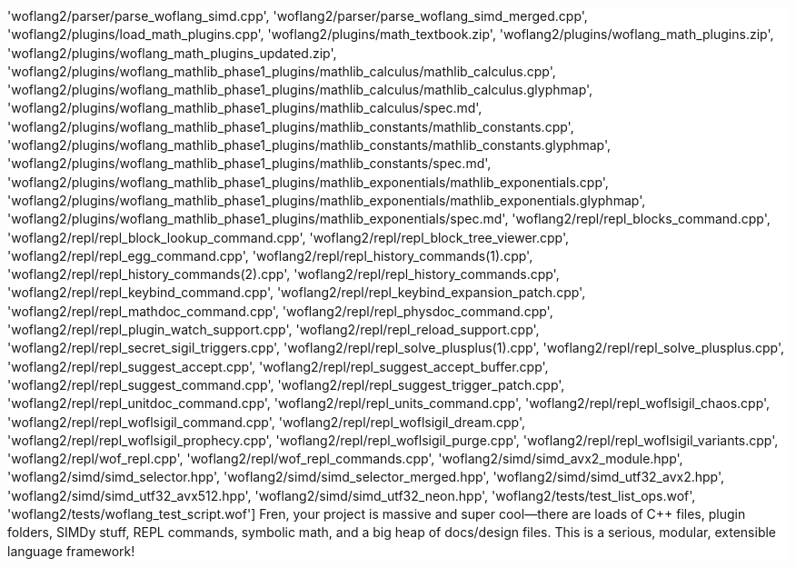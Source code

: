  'woflang2/parser/parse_woflang_simd.cpp',
 'woflang2/parser/parse_woflang_simd_merged.cpp',
 'woflang2/plugins/load_math_plugins.cpp',
 'woflang2/plugins/math_textbook.zip',
 'woflang2/plugins/woflang_math_plugins.zip',
 'woflang2/plugins/woflang_math_plugins_updated.zip',
 'woflang2/plugins/woflang_mathlib_phase1_plugins/mathlib_calculus/mathlib_calculus.cpp',
 'woflang2/plugins/woflang_mathlib_phase1_plugins/mathlib_calculus/mathlib_calculus.glyphmap',
 'woflang2/plugins/woflang_mathlib_phase1_plugins/mathlib_calculus/spec.md',
 'woflang2/plugins/woflang_mathlib_phase1_plugins/mathlib_constants/mathlib_constants.cpp',
 'woflang2/plugins/woflang_mathlib_phase1_plugins/mathlib_constants/mathlib_constants.glyphmap',
 'woflang2/plugins/woflang_mathlib_phase1_plugins/mathlib_constants/spec.md',
 'woflang2/plugins/woflang_mathlib_phase1_plugins/mathlib_exponentials/mathlib_exponentials.cpp',
 'woflang2/plugins/woflang_mathlib_phase1_plugins/mathlib_exponentials/mathlib_exponentials.glyphmap',
 'woflang2/plugins/woflang_mathlib_phase1_plugins/mathlib_exponentials/spec.md',
 'woflang2/repl/repl_blocks_command.cpp',
 'woflang2/repl/repl_block_lookup_command.cpp',
 'woflang2/repl/repl_block_tree_viewer.cpp',
 'woflang2/repl/repl_egg_command.cpp',
 'woflang2/repl/repl_history_commands(1).cpp',
 'woflang2/repl/repl_history_commands(2).cpp',
 'woflang2/repl/repl_history_commands.cpp',
 'woflang2/repl/repl_keybind_command.cpp',
 'woflang2/repl/repl_keybind_expansion_patch.cpp',
 'woflang2/repl/repl_mathdoc_command.cpp',
 'woflang2/repl/repl_physdoc_command.cpp',
 'woflang2/repl/repl_plugin_watch_support.cpp',
 'woflang2/repl/repl_reload_support.cpp',
 'woflang2/repl/repl_secret_sigil_triggers.cpp',
 'woflang2/repl/repl_solve_plusplus(1).cpp',
 'woflang2/repl/repl_solve_plusplus.cpp',
 'woflang2/repl/repl_suggest_accept.cpp',
 'woflang2/repl/repl_suggest_accept_buffer.cpp',
 'woflang2/repl/repl_suggest_command.cpp',
 'woflang2/repl/repl_suggest_trigger_patch.cpp',
 'woflang2/repl/repl_unitdoc_command.cpp',
 'woflang2/repl/repl_units_command.cpp',
 'woflang2/repl/repl_woflsigil_chaos.cpp',
 'woflang2/repl/repl_woflsigil_command.cpp',
 'woflang2/repl/repl_woflsigil_dream.cpp',
 'woflang2/repl/repl_woflsigil_prophecy.cpp',
 'woflang2/repl/repl_woflsigil_purge.cpp',
 'woflang2/repl/repl_woflsigil_variants.cpp',
 'woflang2/repl/wof_repl.cpp',
 'woflang2/repl/wof_repl_commands.cpp',
 'woflang2/simd/simd_avx2_module.hpp',
 'woflang2/simd/simd_selector.hpp',
 'woflang2/simd/simd_selector_merged.hpp',
 'woflang2/simd/simd_utf32_avx2.hpp',
 'woflang2/simd/simd_utf32_avx512.hpp',
 'woflang2/simd/simd_utf32_neon.hpp',
 'woflang2/tests/test_list_ops.wof',
 'woflang2/tests/woflang_test_script.wof']
Fren, your project is massive and super cool—there are loads of C++ files, plugin folders, SIMDy stuff, REPL commands, symbolic math, and a big heap of docs/design files. This is a serious, modular, extensible language framework!
